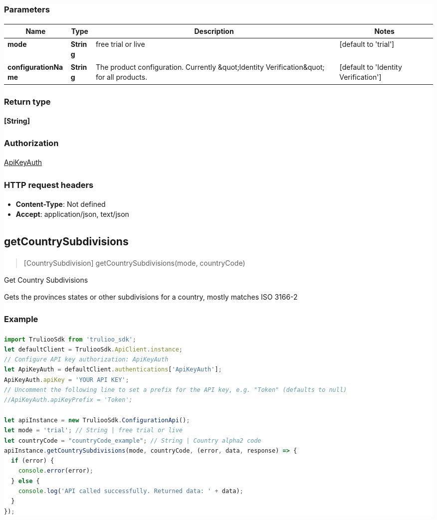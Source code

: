 ### Parameters


Name | Type | Description  | Notes
------------- | ------------- | ------------- | -------------
 **mode** | **String**| free trial or live | [default to &#39;trial&#39;]
 **configurationName** | **String**| The product configuration. Currently \&quot;Identity Verification\&quot; for all products. | [default to &#39;Identity Verification&#39;]

### Return type

**[String]**

### Authorization

[ApiKeyAuth](../README.md#ApiKeyAuth)

### HTTP request headers

- **Content-Type**: Not defined
- **Accept**: application/json, text/json


## getCountrySubdivisions

> [CountrySubdivision] getCountrySubdivisions(mode, countryCode)

Get Country Subdivisions

Gets the provinces states or other subdivisions for a country, mostly matches ISO 3166-2

### Example

```javascript
import TruliooSdk from 'trulioo_sdk';
let defaultClient = TruliooSdk.ApiClient.instance;
// Configure API key authorization: ApiKeyAuth
let ApiKeyAuth = defaultClient.authentications['ApiKeyAuth'];
ApiKeyAuth.apiKey = 'YOUR API KEY';
// Uncomment the following line to set a prefix for the API key, e.g. "Token" (defaults to null)
//ApiKeyAuth.apiKeyPrefix = 'Token';

let apiInstance = new TruliooSdk.ConfigurationApi();
let mode = 'trial'; // String | free trial or live
let countryCode = "countryCode_example"; // String | Country alpha2 code
apiInstance.getCountrySubdivisions(mode, countryCode, (error, data, response) => {
  if (error) {
    console.error(error);
  } else {
    console.log('API called successfully. Returned data: ' + data);
  }
});
```
